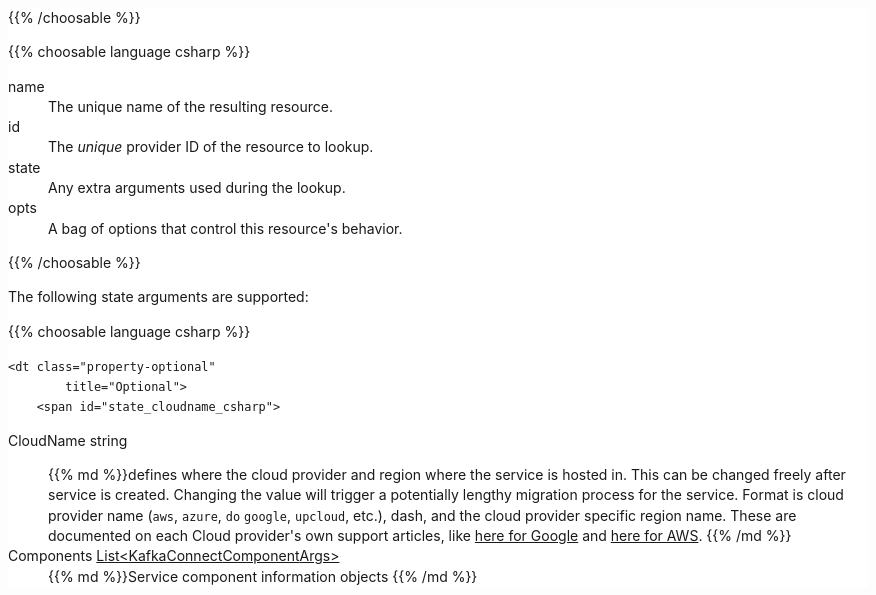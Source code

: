 
{{% /choosable %}}

{{% choosable language csharp %}}

<dl class="resources-properties">
    <dt class="property-required" title="Required">
        <span>name</span>
        <span class="property-indicator"></span>
    </dt>
    <dd>The unique name of the resulting resource.</dd>
    <dt class="property-required" title="Required">
        <span>id</span>
        <span class="property-indicator"></span>
    </dt>
    <dd>The <em>unique</em> provider ID of the resource to lookup.</dd>
    <dt class="property-optional" title="Optional">
        <span>state</span>
        <span class="property-indicator"></span>
    </dt>
    <dd>Any extra arguments used during the lookup.</dd>
    <dt class="property-optional" title="Optional">
        <span>opts</span>
        <span class="property-indicator"></span>
    </dt>
    <dd>A bag of options that control this resource's behavior.</dd>
</dl>

{{% /choosable %}}

The following state arguments are supported:


{{% choosable language csharp %}}
<dl class="resources-properties">

    <dt class="property-optional"
            title="Optional">
        <span id="state_cloudname_csharp">
<a href="#state_cloudname_csharp" style="color: inherit; text-decoration: inherit;">Cloud<wbr>Name</a>
</span>
        <span class="property-indicator"></span>
        <span class="property-type">string</span>
    </dt>
    <dd>{{% md %}}defines where the cloud provider and region where the service is hosted
in. This can be changed freely after service is created. Changing the value will trigger
a potentially lengthy migration process for the service. Format is cloud provider name
(`aws`, `azure`, `do` `google`, `upcloud`, etc.), dash, and the cloud provider
specific region name. These are documented on each Cloud provider's own support articles,
like [here for Google](https://cloud.google.com/compute/docs/regions-zones/) and
[here for AWS](https://docs.aws.amazon.com/AmazonRDS/latest/UserGuide/Concepts.RegionsAndAvailabilityZones.html).
{{% /md %}}</dd>
    <dt class="property-optional"
            title="Optional">
        <span id="state_components_csharp">
<a href="#state_components_csharp" style="color: inherit; text-decoration: inherit;">Components</a>
</span>
        <span class="property-indicator"></span>
        <span class="property-type"><a href="#kafkaconnectcomponent">List&lt;Kafka<wbr>Connect<wbr>Component<wbr>Args&gt;</a></span>
    </dt>
    <dd>{{% md %}}Service component information objects
{{% /md %}}</dd>
    <dt class="property-optional"
            title="Optional">
